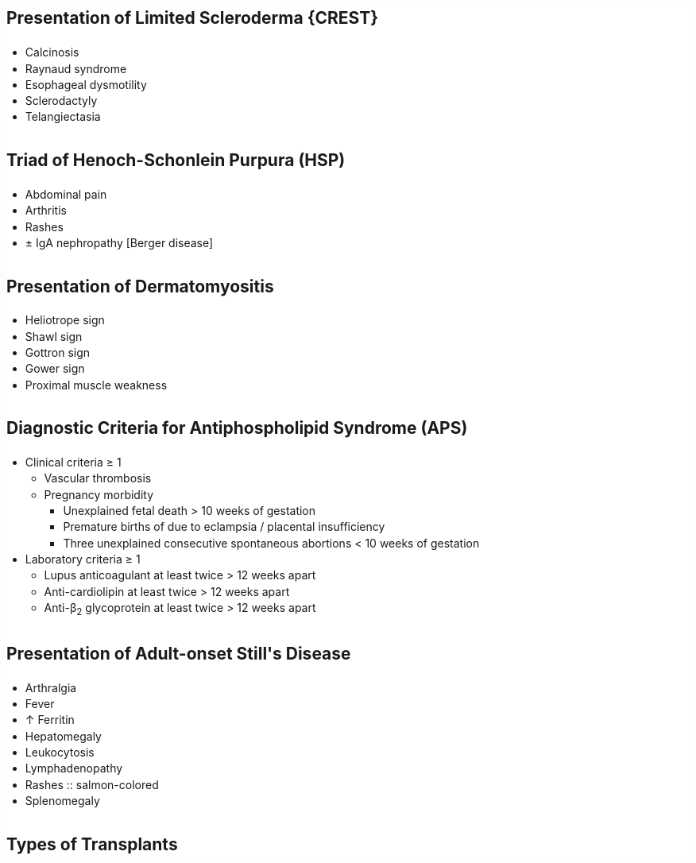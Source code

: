 ## Presentation of Limited Scleroderma {CREST}

- Calcinosis
- Raynaud syndrome
- Esophageal dysmotility
- Sclerodactyly
- Telangiectasia

## Triad of Henoch-Schonlein Purpura (HSP)

- Abdominal pain
- Arthritis
- Rashes
- ± IgA nephropathy [Berger disease]

## Presentation of Dermatomyositis

- Heliotrope sign
- Shawl sign
- Gottron sign
- Gower sign
- Proximal muscle weakness

## Diagnostic Criteria for Antiphospholipid Syndrome (APS)

- Clinical criteria ≥ 1
  - Vascular thrombosis
  - Pregnancy morbidity
    - Unexplained fetal death > 10 weeks of gestation
    - Premature births of due to eclampsia / placental insufficiency
    - Three unexplained consecutive spontaneous abortions < 10 weeks of gestation
- Laboratory criteria ≥ 1
  - Lupus anticoagulant at least twice > 12 weeks apart
  - Anti-cardiolipin at least twice > 12 weeks apart
  - Anti-β<sub>2</sub> glycoprotein at least twice > 12 weeks apart

## Presentation of Adult-onset Still's Disease

- Arthralgia
- Fever
- ↑ Ferritin
- Hepatomegaly
- Leukocytosis
- Lymphadenopathy
- Rashes :: salmon-colored
- Splenomegaly

## Types of Transplants
